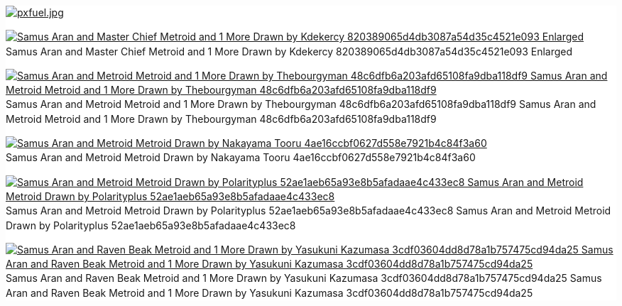 [![pxfuel.jpg](https://raw.githubusercontent.com/buckmanc/wallpapers/main/mobile/metroid/pxfuel.jpg "pxfuel.jpg")](https://raw.githubusercontent.com/buckmanc/wallpapers/main/mobile/metroid/pxfuel.jpg)

[![Samus Aran and Master Chief Metroid and 1 More Drawn by Kdekercy 820389065d4db3087a54d35c4521e093 Enlarged](https://raw.githubusercontent.com/buckmanc/wallpapers/main/mobile/metroid/samus_aran_and_master_chief_metroid_and_1_more_drawn_by_kdekercy__820389065d4db3087a54d35c4521e093_enlarged.png "Samus Aran and Master Chief Metroid and 1 More Drawn by Kdekercy 820389065d4db3087a54d35c4521e093 Enlarged")](https://raw.githubusercontent.com/buckmanc/wallpapers/main/mobile/metroid/samus_aran_and_master_chief_metroid_and_1_more_drawn_by_kdekercy__820389065d4db3087a54d35c4521e093_enlarged.png)\
Samus Aran and Master Chief Metroid and 1 More Drawn by Kdekercy 820389065d4db3087a54d35c4521e093 Enlarged

[![ Samus Aran and Metroid Metroid and 1 More Drawn by Thebourgyman 48c6dfb6a203afd65108fa9dba118df9
Samus Aran and Metroid Metroid and 1 More Drawn by Thebourgyman 48c6dfb6a203afd65108fa9dba118df9](https://raw.githubusercontent.com/buckmanc/wallpapers/main/mobile/metroid/samus_aran_and_metroid_metroid_and_1_more_drawn_by_thebourgyman__48c6dfb6a203afd65108fa9dba118df9.jpg " Samus Aran and Metroid Metroid and 1 More Drawn by Thebourgyman 48c6dfb6a203afd65108fa9dba118df9
Samus Aran and Metroid Metroid and 1 More Drawn by Thebourgyman 48c6dfb6a203afd65108fa9dba118df9")](https://raw.githubusercontent.com/buckmanc/wallpapers/main/mobile/metroid/samus_aran_and_metroid_metroid_and_1_more_drawn_by_thebourgyman__48c6dfb6a203afd65108fa9dba118df9.jpg)\
 Samus Aran and Metroid Metroid and 1 More Drawn by Thebourgyman 48c6dfb6a203afd65108fa9dba118df9
Samus Aran and Metroid Metroid and 1 More Drawn by Thebourgyman 48c6dfb6a203afd65108fa9dba118df9

[![Samus Aran and Metroid Metroid Drawn by Nakayama Tooru 4ae16ccbf0627d558e7921b4c84f3a60](https://raw.githubusercontent.com/buckmanc/wallpapers/main/mobile/metroid/samus_aran_and_metroid_metroid_drawn_by_nakayama_tooru__4ae16ccbf0627d558e7921b4c84f3a60.jpg "Samus Aran and Metroid Metroid Drawn by Nakayama Tooru 4ae16ccbf0627d558e7921b4c84f3a60")](https://raw.githubusercontent.com/buckmanc/wallpapers/main/mobile/metroid/samus_aran_and_metroid_metroid_drawn_by_nakayama_tooru__4ae16ccbf0627d558e7921b4c84f3a60.jpg)\
Samus Aran and Metroid Metroid Drawn by Nakayama Tooru 4ae16ccbf0627d558e7921b4c84f3a60

[![ Samus Aran and Metroid Metroid Drawn by Polarityplus 52ae1aeb65a93e8b5afadaae4c433ec8
Samus Aran and Metroid Metroid Drawn by Polarityplus 52ae1aeb65a93e8b5afadaae4c433ec8](https://raw.githubusercontent.com/buckmanc/wallpapers/main/mobile/metroid/samus_aran_and_metroid_metroid_drawn_by_polarityplus__52ae1aeb65a93e8b5afadaae4c433ec8.jpg " Samus Aran and Metroid Metroid Drawn by Polarityplus 52ae1aeb65a93e8b5afadaae4c433ec8
Samus Aran and Metroid Metroid Drawn by Polarityplus 52ae1aeb65a93e8b5afadaae4c433ec8")](https://raw.githubusercontent.com/buckmanc/wallpapers/main/mobile/metroid/samus_aran_and_metroid_metroid_drawn_by_polarityplus__52ae1aeb65a93e8b5afadaae4c433ec8.jpg)\
 Samus Aran and Metroid Metroid Drawn by Polarityplus 52ae1aeb65a93e8b5afadaae4c433ec8
Samus Aran and Metroid Metroid Drawn by Polarityplus 52ae1aeb65a93e8b5afadaae4c433ec8

[![ Samus Aran and Raven Beak Metroid and 1 More Drawn by Yasukuni Kazumasa 3cdf03604dd8d78a1b757475cd94da25
Samus Aran and Raven Beak Metroid and 1 More Drawn by Yasukuni Kazumasa 3cdf03604dd8d78a1b757475cd94da25](https://raw.githubusercontent.com/buckmanc/wallpapers/main/mobile/metroid/samus_aran_and_raven_beak_metroid_and_1_more_drawn_by_yasukuni_kazumasa__3cdf03604dd8d78a1b757475cd94da25.jpg " Samus Aran and Raven Beak Metroid and 1 More Drawn by Yasukuni Kazumasa 3cdf03604dd8d78a1b757475cd94da25
Samus Aran and Raven Beak Metroid and 1 More Drawn by Yasukuni Kazumasa 3cdf03604dd8d78a1b757475cd94da25")](https://raw.githubusercontent.com/buckmanc/wallpapers/main/mobile/metroid/samus_aran_and_raven_beak_metroid_and_1_more_drawn_by_yasukuni_kazumasa__3cdf03604dd8d78a1b757475cd94da25.jpg)\
 Samus Aran and Raven Beak Metroid and 1 More Drawn by Yasukuni Kazumasa 3cdf03604dd8d78a1b757475cd94da25
Samus Aran and Raven Beak Metroid and 1 More Drawn by Yasukuni Kazumasa 3cdf03604dd8d78a1b757475cd94da25
